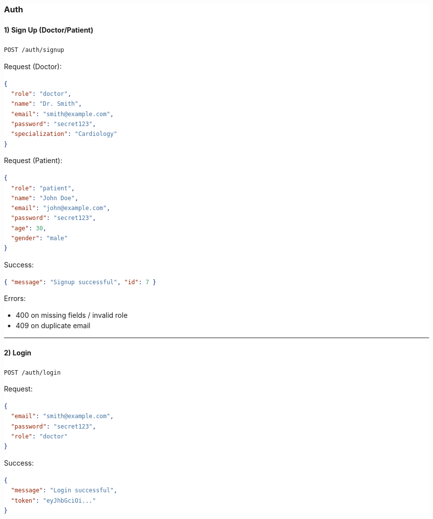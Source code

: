 ### Auth

#### 1) Sign Up (Doctor/Patient)
`POST /auth/signup`

Request (Doctor):
```json
{
  "role": "doctor",
  "name": "Dr. Smith",
  "email": "smith@example.com",
  "password": "secret123",
  "specialization": "Cardiology"
}
```

Request (Patient):
```json
{
  "role": "patient",
  "name": "John Doe",
  "email": "john@example.com",
  "password": "secret123",
  "age": 30,
  "gender": "male"
}
```

Success:
```json
{ "message": "Signup successful", "id": 7 }
```

Errors:
- 400 on missing fields / invalid role
- 409 on duplicate email

---

#### 2) Login
`POST /auth/login`

Request:
```json
{
  "email": "smith@example.com",
  "password": "secret123",
  "role": "doctor"
}
```

Success:
```json
{
  "message": "Login successful",
  "token": "eyJhbGciOi..."
}
```
